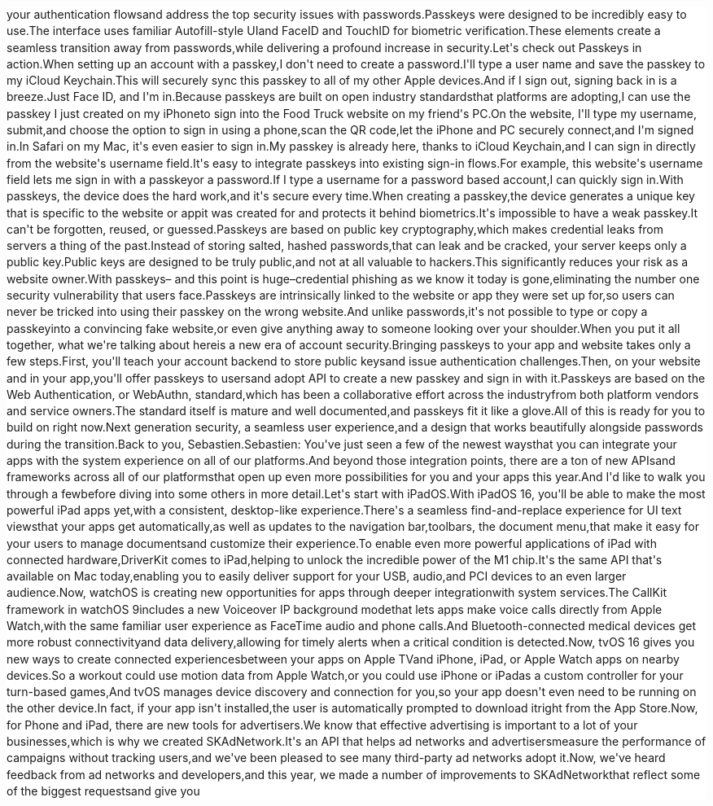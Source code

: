 your authentication flowsand address the top security issues with passwords.Passkeys were designed to be incredibly easy to use.The interface uses familiar Autofill-style UIand FaceID and TouchID for biometric verification.These elements create a seamless transition away from passwords,while delivering a profound increase in security.Let's check out Passkeys in action.When setting up an account with a passkey,I don't need to create a password.I'll type a user name and save the passkey to my iCloud Keychain.This will securely sync this passkey to all of my other Apple devices.And if I sign out, signing back in is a breeze.Just Face ID, and I'm in.Because passkeys are built on open industry standardsthat platforms are adopting,I can use the passkey I just created on my iPhoneto sign into the Food Truck website on my friend's PC.On the website, I'll type my username, submit,and choose the option to sign in using a phone,scan the QR code,let the iPhone and PC securely connect,and I'm signed in.In Safari on my Mac, it's even easier to sign in.My passkey is already here, thanks to iCloud Keychain,and I can sign in directly from the website's username field.It's easy to integrate passkeys into existing sign-in flows.For example, this website's username field lets me sign in with a passkeyor a password.If I type a username for a password based account,I can quickly sign in.With passkeys, the device does the hard work,and it's secure every time.When creating a passkey,the device generates a unique key that is specific to the website or appit was created for and protects it behind biometrics.It's impossible to have a weak passkey.It can't be forgotten, reused, or guessed.Passkeys are based on public key cryptography,which makes credential leaks from servers a thing of the past.Instead of storing salted, hashed passwords,that can leak and be cracked, your server keeps only a public key.Public keys are designed to be truly public,and not at all valuable to hackers.This significantly reduces your risk as a website owner.With passkeys– and this point is huge–credential phishing as we know it today is gone,eliminating the number one security vulnerability that users face.Passkeys are intrinsically linked to the website or app they were set up for,so users can never be tricked into using their passkey on the wrong website.And unlike passwords,it's not possible to type or copy a passkeyinto a convincing fake website,or even give anything away to someone looking over your shoulder.When you put it all together, what we're talking about hereis a new era of account security.Bringing passkeys to your app and website takes only a few steps.First, you'll teach your account backend to store public keysand issue authentication challenges.Then, on your website and in your app,you'll offer passkeys to usersand adopt API to create a new passkey and sign in with it.Passkeys are based on the Web Authentication, or WebAuthn, standard,which has been a collaborative effort across the industryfrom both platform vendors and service owners.The standard itself is mature and well documented,and passkeys fit it like a glove.All of this is ready for you to build on right now.Next generation security, a seamless user experience,and a design that works beautifully alongside passwords during the transition.Back to you, Sebastien.Sebastien: You've just seen a few of the newest waysthat you can integrate your apps with the system experience on all of our platforms.And beyond those integration points, there are a ton of new APIsand frameworks across all of our platformsthat open up even more possibilities for you and your apps this year.And I'd like to walk you through a fewbefore diving into some others in more detail.Let's start with iPadOS.With iPadOS 16, you'll be able to make the most powerful iPad apps yet,with a consistent, desktop-like experience.There's a seamless find-and-replace experience for UI text viewsthat your apps get automatically,as well as updates to the navigation bar,toolbars, the document menu,that make it easy for your users to manage documentsand customize their experience.To enable even more powerful applications of iPad with connected hardware,DriverKit comes to iPad,helping to unlock the incredible power of the M1 chip.It's the same API that's available on Mac today,enabling you to easily deliver support for your USB, audio,and PCI devices to an even larger audience.Now, watchOS is creating new opportunities for apps through deeper integrationwith system services.The CallKit framework in watchOS 9includes a new Voiceover IP background modethat lets apps make voice calls directly from Apple Watch,with the same familiar user experience as FaceTime audio and phone calls.And Bluetooth-connected medical devices get more robust connectivityand data delivery,allowing for timely alerts when a critical condition is detected.Now, tvOS 16 gives you new ways to create connected experiencesbetween your apps on Apple TVand iPhone, iPad, or Apple Watch apps on nearby devices.So a workout could use motion data from Apple Watch,or you could use iPhone or iPadas a custom controller for your turn-based games,And tvOS manages device discovery and connection for you,so your app doesn't even need to be running on the other device.In fact, if your app isn't installed,the user is automatically prompted to download itright from the App Store.Now, for Phone and iPad, there are new tools for advertisers.We know that effective advertising is important to a lot of your businesses,which is why we created SKAdNetwork.It's an API that helps ad networks and advertisersmeasure the performance of campaigns without tracking users,and we've been pleased to see many third-party ad networks adopt it.Now, we've heard feedback from ad networks and developers,and this year, we made a number of improvements to SKAdNetworkthat reflect some of the biggest requestsand give you